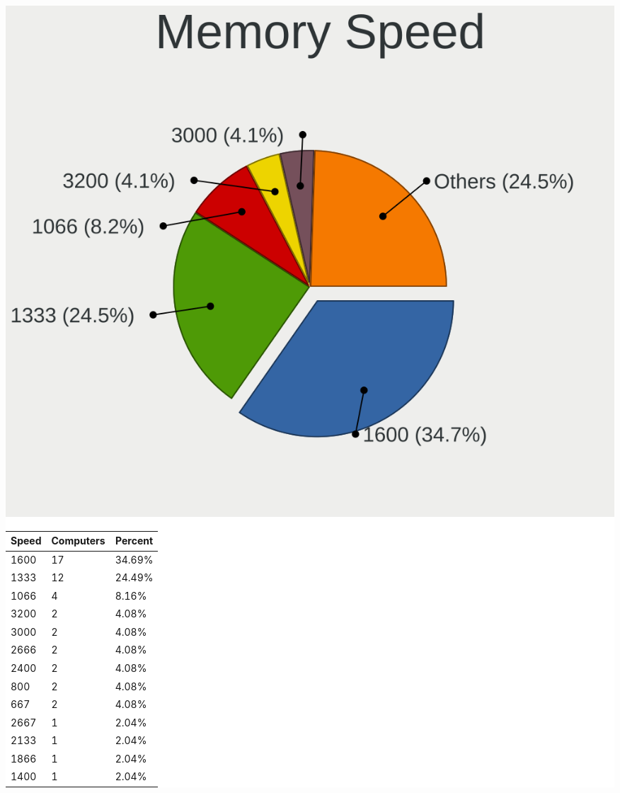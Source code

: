 ![Memory Speed](./All/images/pie_chart_bsd/memory_speed.svg)


| Speed | Computers | Percent |
|-------|-----------|---------|
| 1600  | 17        | 34.69%  |
| 1333  | 12        | 24.49%  |
| 1066  | 4         | 8.16%   |
| 3200  | 2         | 4.08%   |
| 3000  | 2         | 4.08%   |
| 2666  | 2         | 4.08%   |
| 2400  | 2         | 4.08%   |
| 800   | 2         | 4.08%   |
| 667   | 2         | 4.08%   |
| 2667  | 1         | 2.04%   |
| 2133  | 1         | 2.04%   |
| 1866  | 1         | 2.04%   |
| 1400  | 1         | 2.04%   |

